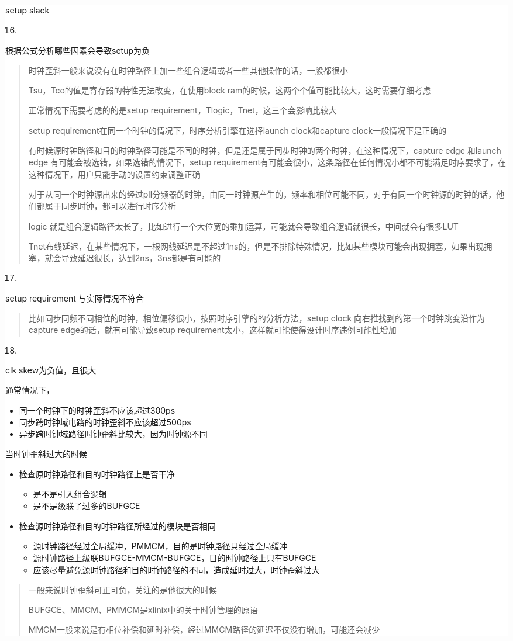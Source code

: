 setup slack 

16.

根据公式分析哪些因素会导致setup为负

> 时钟歪斜一般来说没有在时钟路径上加一些组合逻辑或者一些其他操作的话，一般都很小
>
> Tsu，Tco的值是寄存器的特性无法改变，在使用block ram的时候，这两个个值可能比较大，这时需要仔细考虑
>
> 正常情况下需要考虑的的是setup requirement，Tlogic，Tnet，这三个会影响比较大
>
> setup requirement在同一个时钟的情况下，时序分析引擎在选择launch clock和capture clock一般情况下是正确的
>
> 有时候源时钟路径和目的时钟路径可能是不同的时钟，但是还是属于同步时钟的两个时钟，在这种情况下，capture edge 和launch edge 有可能会被选错，如果选错的情况下，setup requirement有可能会很小，这条路径在任何情况小都不可能满足时序要求了，在这种情况下，用户只能手动的设置约束调整正确
>
> 对于从同一个时钟源出来的经过pll分频器的时钟，由同一时钟源产生的，频率和相位可能不同，对于有同一个时钟源的时钟的话，他们都属于同步时钟，都可以进行时序分析
>
> logic 就是组合逻辑路径太长了，比如进行一个大位宽的乘加运算，可能就会导致组合逻辑就很长，中间就会有很多LUT
>
> Tnet布线延迟，在某些情况下，一根网线延迟是不超过1ns的，但是不排除特殊情况，比如某些模块可能会出现拥塞，如果出现拥塞，就会导致延迟很长，达到2ns，3ns都是有可能的

17. 

setup requirement 与实际情况不符合

> 比如同步同频不同相位的时钟，相位偏移很小，按照时序引擎的的分析方法，setup clock 向右推找到的第一个时钟跳变沿作为capture edge的话，就有可能导致setup requirement太小，这样就可能使得设计时序违例可能性增加

18. 

clk skew为负值，且很大

通常情况下，

- 同一个时钟下的时钟歪斜不应该超过300ps
- 同步跨时钟域电路的时钟歪斜不应该超过500ps
- 异步跨时钟域路径时钟歪斜比较大，因为时钟源不同

当时钟歪斜过大的时候

- 检查原时钟路径和目的时钟路径上是否干净

  - 是不是引入组合逻辑
  - 是不是级联了过多的BUFGCE

- 检查源时钟路径和目的时钟路径所经过的模块是否相同

  - 源时钟路径经过全局缓冲，PMMCM，目的是时钟路径只经过全局缓冲
  - 源时钟路径上级联BUFGCE-MMCM-BUFGCE，目的时钟路径上只有BUFGCE
  - 应该尽量避免源时钟路径和目的时钟路径的不同，造成延时过大，时钟歪斜过大

  

> 一般来说时钟歪斜可正可负，关注的是他很大的时候
>
> BUFGCE、MMCM、PMMCM是xlinix中的关于时钟管理的原语
>
> MMCM一般来说是有相位补偿和延时补偿，经过MMCM路径的延迟不仅没有增加，可能还会减少
